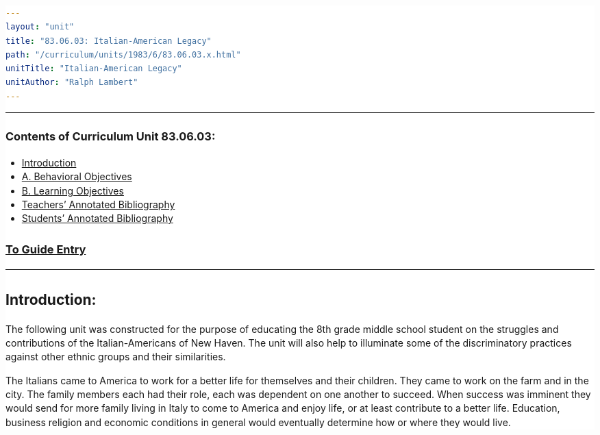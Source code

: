 ```yaml
---
layout: "unit"
title: "83.06.03: Italian-American Legacy"
path: "/curriculum/units/1983/6/83.06.03.x.html"
unitTitle: "Italian-American Legacy"
unitAuthor: "Ralph Lambert"
---
```

<body>
<hr/>
 <h3>
  Contents of Curriculum Unit 83.06.03:
 </h3>
 <ul>
  <a href="#a">
   <li>
    Introduction
   </li>
  </a>
  <a href="#b">
   <li>
    A. Behavioral Objectives
   </li>
  </a>
  <a href="#c">
   <li>
    B. Learning Objectives
   </li>
  </a>
  <a href="#d">
   <li>
    Teachers’ Annotated Bibliography
   </li>
  </a>
  <a href="#e">
   <li>
    Students’ Annotated Bibliography
   </li>
  </a>
 </ul>
 <h3>
  <a href="../../../guides/1983/6/83.06.03.x.html">
   To Guide Entry
  </a>
 </h3>
<hr/>
 <h2>
  Introduction:
 </h2>
 The following unit was constructed for the purpose of educating the 8th grade middle school student on the struggles and contributions of the Italian-Americans of New Haven. The unit will also help to illuminate some of the discriminatory practices against other ethnic groups and their similarities.
 <p>
  The Italians came to America to work for a better life for themselves and their children. They came to work on the farm and in the city. The family members each had their role, each was dependent on one another to succeed. When success was imminent they would send for more family living in Italy to come to America and enjoy life, or at least contribute to a better life. Education, business religion and economic conditions in general would eventually determine how or where they would live.
 </p>
 <p>